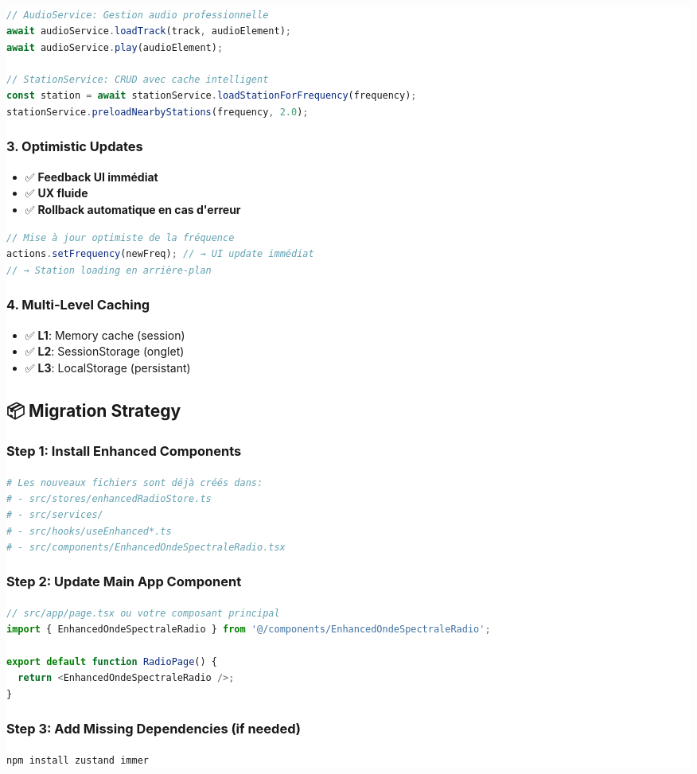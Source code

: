 ```typescript
// AudioService: Gestion audio professionnelle
await audioService.loadTrack(track, audioElement);
await audioService.play(audioElement);

// StationService: CRUD avec cache intelligent
const station = await stationService.loadStationForFrequency(frequency);
stationService.preloadNearbyStations(frequency, 2.0);
```

### 3. **Optimistic Updates**
- ✅ **Feedback UI immédiat**
- ✅ **UX fluide**
- ✅ **Rollback automatique en cas d'erreur**

```typescript
// Mise à jour optimiste de la fréquence
actions.setFrequency(newFreq); // → UI update immédiat
// → Station loading en arrière-plan
```

### 4. **Multi-Level Caching**
- ✅ **L1**: Memory cache (session)
- ✅ **L2**: SessionStorage (onglet)
- ✅ **L3**: LocalStorage (persistant)

## 📦 Migration Strategy

### Step 1: Install Enhanced Components
```bash
# Les nouveaux fichiers sont déjà créés dans:
# - src/stores/enhancedRadioStore.ts
# - src/services/
# - src/hooks/useEnhanced*.ts
# - src/components/EnhancedOndeSpectraleRadio.tsx
```

### Step 2: Update Main App Component

```typescript
// src/app/page.tsx ou votre composant principal
import { EnhancedOndeSpectraleRadio } from '@/components/EnhancedOndeSpectraleRadio';

export default function RadioPage() {
  return <EnhancedOndeSpectraleRadio />;
}
```

### Step 3: Add Missing Dependencies (if needed)
```bash
npm install zustand immer
```
